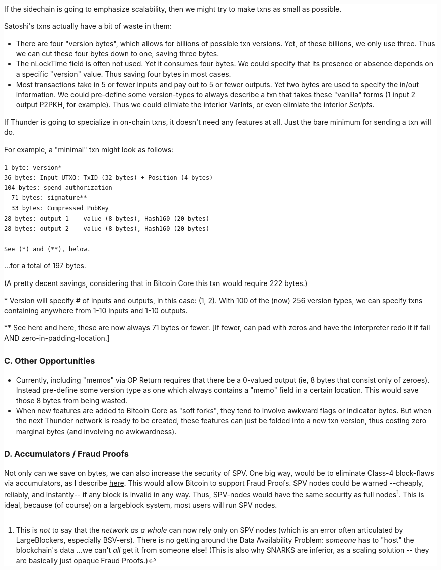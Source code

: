 If the sidechain is going to emphasize scalability, then we might try to make txns as small as possible.

Satoshi's txns actually have a bit of waste in them:

* There are four "version bytes", which allows for billions of possible txn versions. Yet, of these billions, we only use three. Thus we can cut these four bytes down to one, saving three bytes.
* The nLockTime field is often not used. Yet it consumes four bytes. We could specify that its presence or absence depends on a specific "version" value. Thus saving four bytes in most cases.
* Most transactions take in 5 or fewer inputs and pay out to 5 or fewer outputs. Yet two bytes are used to specify the in/out information. We could pre-define some version-types to always describe a txn that takes these "vanilla" forms (1 input 2 output P2PKH, for example). Thus we could elimiate the interior VarInts, or even elimiate the interior *Scripts*.

If Thunder is going to specialize in on-chain txns, it doesn't need any features at all. Just the bare minimum for sending a txn will do.

For example, a "minimal" txn might look as follows:

    1 byte: version*
    36 bytes: Input UTXO: TxID (32 bytes) + Position (4 bytes)
    104 bytes: spend authorization
      71 bytes: signature**
      33 bytes: Compressed PubKey
    28 bytes: output 1 -- value (8 bytes), Hash160 (20 bytes)
    28 bytes: output 2 -- value (8 bytes), Hash160 (20 bytes)
     
    See (*) and (**), below.
 
 ...for a total of 197 bytes.

(A pretty decent savings, considering that in Bitcoin Core this txn would require 222 bytes.)

\* Version will specify # of inputs and outputs, in this case: (1, 2). With 100 of the (now) 256 version types, we can specify txns containing anywhere from 1-10 inputs and 1-10 outputs.

\*\* See [here](https://transactionfee.info/charts/bitcoin-script-ecdsa-length/) and [here](https://crypto.stackexchange.com/questions/75996/probability-of-an-ecdsa-signature/75997#75997), these are now always 71 bytes or fewer. [If fewer, can pad with zeros and have the interpreter redo it if fail AND zero-in-padding-location.] 


### C. Other Opportunities

* Currently, including "memos" via OP Return requires that there be a 0-valued output (ie, 8 bytes that consist only of zeroes). Instead pre-define some version type as one which always contains a "memo" field in a certain location. This would save those 8 bytes from being wasted.
* When new features are added to Bitcoin Core as "soft forks", they tend to involve awkward flags or indicator bytes. But when the next Thunder network is ready to be created, these features can just be folded into a new txn version, thus costing zero marginal bytes (and involving no awkwardness).

### D. Accumulators / Fraud Proofs

Not only can we save on bytes, we can also increase the security of SPV. One big way, would be to eliminate Class-4 block-flaws via accumulators, as I describe [here](https://www.truthcoin.info/blog/fraud-proofs/#hard-fork). This would allow Bitcoin to support Fraud Proofs. SPV nodes could be warned --cheaply, reliably, and instantly-- if any block is invalid in any way. Thus, SPV-nodes would have the same security as full nodes[^3]. This is ideal, because (of course) on a largeblock system, most users will run SPV nodes. 


[^1]: In fact, since Lightning requires layer-1 bytes to onboard each new user, *and* requires period layer-1 bytes for maintenance, it is only barely a "layer 2" in the scalability sense. ( The chief advantage of LN is not scalability at all, but instead *instant* trustless payments, that can take place without the mining process or the rest of the Bitcoin network. )
[^2]: That seems like a believable number. There were 7.42 billion people in 2016, and only \~65% [are adult](https://data.worldbank.org/indicator/SP.POP.1564.TO.ZS). \~2B still live in extreme poverty, and many live in unbanked developing nations.
[^3]: This is *not* to say that the *network as a whole* can now rely only on SPV nodes (which is an error often articulated by LargeBlockers, especially BSV-ers). There is no getting around the Data Availability Problem: *someone* has to "host" the blockchain's data ...we can't *all* get it from someone else! (This is also why SNARKS are inferior, as a scaling solution -- they are basically just opaque Fraud Proofs.)